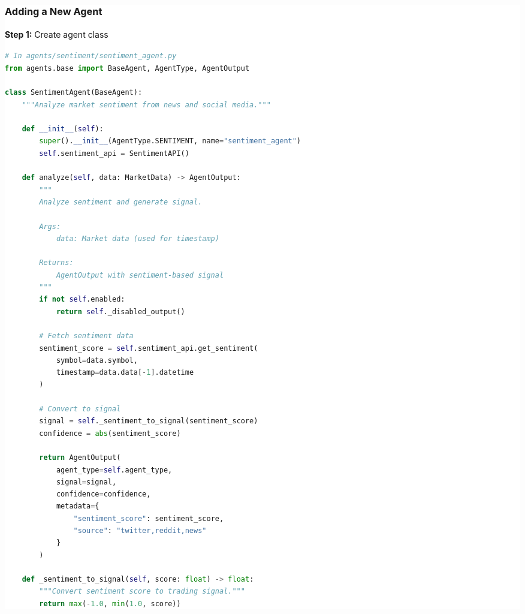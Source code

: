 ### Adding a New Agent

**Step 1:** Create agent class

```python
# In agents/sentiment/sentiment_agent.py
from agents.base import BaseAgent, AgentType, AgentOutput

class SentimentAgent(BaseAgent):
    """Analyze market sentiment from news and social media."""
    
    def __init__(self):
        super().__init__(AgentType.SENTIMENT, name="sentiment_agent")
        self.sentiment_api = SentimentAPI()
    
    def analyze(self, data: MarketData) -> AgentOutput:
        """
        Analyze sentiment and generate signal.
        
        Args:
            data: Market data (used for timestamp)
        
        Returns:
            AgentOutput with sentiment-based signal
        """
        if not self.enabled:
            return self._disabled_output()
        
        # Fetch sentiment data
        sentiment_score = self.sentiment_api.get_sentiment(
            symbol=data.symbol,
            timestamp=data.data[-1].datetime
        )
        
        # Convert to signal
        signal = self._sentiment_to_signal(sentiment_score)
        confidence = abs(sentiment_score)
        
        return AgentOutput(
            agent_type=self.agent_type,
            signal=signal,
            confidence=confidence,
            metadata={
                "sentiment_score": sentiment_score,
                "source": "twitter,reddit,news"
            }
        )
    
    def _sentiment_to_signal(self, score: float) -> float:
        """Convert sentiment score to trading signal."""
        return max(-1.0, min(1.0, score))
```

